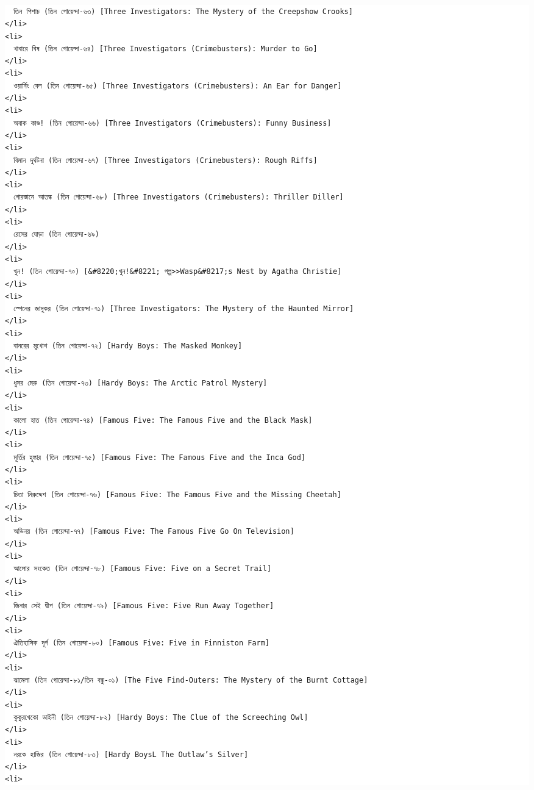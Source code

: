      তিন পিশাচ (তিন গোয়েন্দা-৬৩) [Three Investigators: The Mystery of the Creepshow Crooks]
    </li>
    <li>
      খাবারে বিষ (তিন গোয়েন্দা-৬৪) [Three Investigators (Crimebusters): Murder to Go]
    </li>
    <li>
      ওয়ার্নিং বেল (তিন গোয়েন্দা-৬৫) [Three Investigators (Crimebusters): An Ear for Danger]
    </li>
    <li>
      অবাক কাণ্ড! (তিন গোয়েন্দা-৬৬) [Three Investigators (Crimebusters): Funny Business]
    </li>
    <li>
      বিমান দুর্ঘটনা (তিন গোয়েন্দা-৬৭) [Three Investigators (Crimebusters): Rough Riffs]
    </li>
    <li>
      গোরস্তানে আতঙ্ক (তিন গোয়েন্দা-৬৮) [Three Investigators (Crimebusters): Thriller Diller]
    </li>
    <li>
      রেসের ঘোড়া (তিন গোয়েন্দা-৬৯)
    </li>
    <li>
      খুন! (তিন গোয়েন্দা-৭০) [&#8220;খুন!&#8221; গল্প>>Wasp&#8217;s Nest by Agatha Christie]
    </li>
    <li>
      স্পেনের জাদুকর (তিন গোয়েন্দা-৭১) [Three Investigators: The Mystery of the Haunted Mirror]
    </li>
    <li>
      বানরের মুখোশ (তিন গোয়েন্দা-৭২) [Hardy Boys: The Masked Monkey]
    </li>
    <li>
      ধুসর মেরু (তিন গোয়েন্দা-৭৩) [Hardy Boys: The Arctic Patrol Mystery]
    </li>
    <li>
      কালো হাত (তিন গোয়েন্দা-৭৪) [Famous Five: The Famous Five and the Black Mask]
    </li>
    <li>
      মূর্তির হুঙ্কার (তিন গোয়েন্দা-৭৫) [Famous Five: The Famous Five and the Inca God]
    </li>
    <li>
      চিতা নিরুদ্দেশ (তিন গোয়েন্দা-৭৬) [Famous Five: The Famous Five and the Missing Cheetah]
    </li>
    <li>
      অভিনয় (তিন গোয়েন্দা-৭৭) [Famous Five: The Famous Five Go On Television]
    </li>
    <li>
      আলোর সংকেত (তিন গোয়েন্দা-৭৮) [Famous Five: Five on a Secret Trail]
    </li>
    <li>
      জিনার সেই দ্বীপ (তিন গোয়েন্দা-৭৯) [Famous Five: Five Run Away Together]
    </li>
    <li>
      ঐতিহাসিক দূর্গ (তিন গোয়েন্দা-৮০) [Famous Five: Five in Finniston Farm]
    </li>
    <li>
      ঝামেলা (তিন গোয়েন্দা-৮১/তিন বন্ধু-০১) [The Five Find-Outers: The Mystery of the Burnt Cottage]
    </li>
    <li>
      কুকুরখেকো ডাইনী (তিন গোয়েন্দা-৮২) [Hardy Boys: The Clue of the Screeching Owl]
    </li>
    <li>
      নরকে হাজির (তিন গোয়েন্দা-৮৩) [Hardy BoysL The Outlaw’s Silver]
    </li>
    <li>